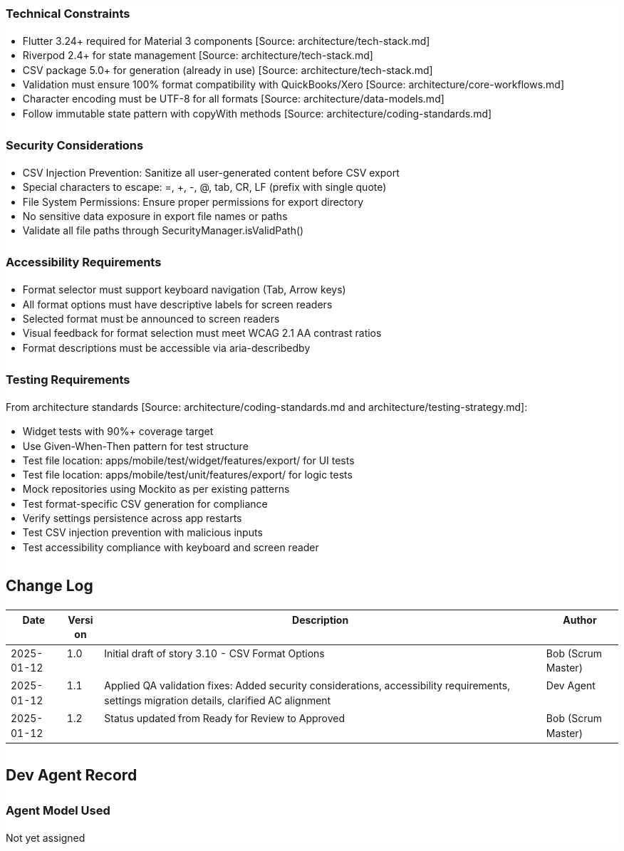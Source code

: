 ### Technical Constraints
- Flutter 3.24+ required for Material 3 components [Source: architecture/tech-stack.md]
- Riverpod 2.4+ for state management [Source: architecture/tech-stack.md]
- CSV package 5.0+ for generation (already in use) [Source: architecture/tech-stack.md]
- Validation must ensure 100% format compatibility with QuickBooks/Xero [Source: architecture/core-workflows.md]
- Character encoding must be UTF-8 for all formats [Source: architecture/data-models.md]
- Follow immutable state pattern with copyWith methods [Source: architecture/coding-standards.md]

### Security Considerations
- CSV Injection Prevention: Sanitize all user-generated content before CSV export
- Special characters to escape: =, +, -, @, tab, CR, LF (prefix with single quote)
- File System Permissions: Ensure proper permissions for export directory
- No sensitive data exposure in export file names or paths
- Validate all file paths through SecurityManager.isValidPath()

### Accessibility Requirements
- Format selector must support keyboard navigation (Tab, Arrow keys)
- All format options must have descriptive labels for screen readers
- Selected format must be announced to screen readers
- Visual feedback for format selection must meet WCAG 2.1 AA contrast ratios
- Format descriptions must be accessible via aria-describedby

### Testing Requirements
From architecture standards [Source: architecture/coding-standards.md and architecture/testing-strategy.md]:
- Widget tests with 90%+ coverage target
- Use Given-When-Then pattern for test structure
- Test file location: apps/mobile/test/widget/features/export/ for UI tests
- Test file location: apps/mobile/test/unit/features/export/ for logic tests
- Mock repositories using Mockito as per existing patterns
- Test format-specific CSV generation for compliance
- Verify settings persistence across app restarts
- Test CSV injection prevention with malicious inputs
- Test accessibility compliance with keyboard and screen reader

## Change Log
| Date | Version | Description | Author |
|------|---------|-------------|--------|
| 2025-01-12 | 1.0 | Initial draft of story 3.10 - CSV Format Options | Bob (Scrum Master) |
| 2025-01-12 | 1.1 | Applied QA validation fixes: Added security considerations, accessibility requirements, settings migration details, clarified AC alignment | Dev Agent |
| 2025-01-12 | 1.2 | Status updated from Ready for Review to Approved | Bob (Scrum Master) |

## Dev Agent Record
### Agent Model Used
Not yet assigned
